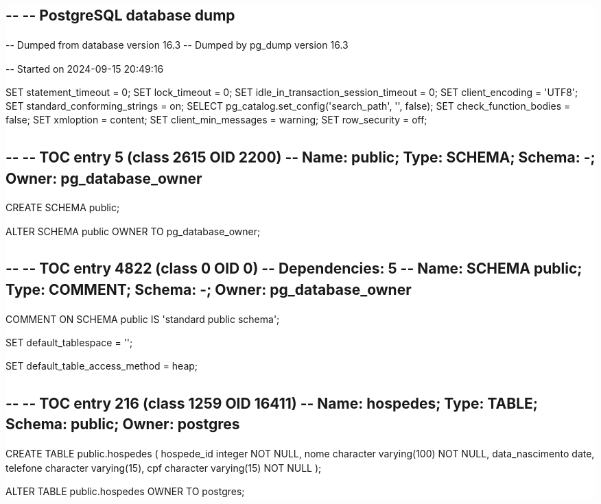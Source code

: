 --
-- PostgreSQL database dump
--

-- Dumped from database version 16.3
-- Dumped by pg_dump version 16.3

-- Started on 2024-09-15 20:49:16

SET statement_timeout = 0;
SET lock_timeout = 0;
SET idle_in_transaction_session_timeout = 0;
SET client_encoding = 'UTF8';
SET standard_conforming_strings = on;
SELECT pg_catalog.set_config('search_path', '', false);
SET check_function_bodies = false;
SET xmloption = content;
SET client_min_messages = warning;
SET row_security = off;

--
-- TOC entry 5 (class 2615 OID 2200)
-- Name: public; Type: SCHEMA; Schema: -; Owner: pg_database_owner
--

CREATE SCHEMA public;


ALTER SCHEMA public OWNER TO pg_database_owner;

--
-- TOC entry 4822 (class 0 OID 0)
-- Dependencies: 5
-- Name: SCHEMA public; Type: COMMENT; Schema: -; Owner: pg_database_owner
--

COMMENT ON SCHEMA public IS 'standard public schema';


SET default_tablespace = '';

SET default_table_access_method = heap;

--
-- TOC entry 216 (class 1259 OID 16411)
-- Name: hospedes; Type: TABLE; Schema: public; Owner: postgres
--

CREATE TABLE public.hospedes (
    hospede_id integer NOT NULL,
    nome character varying(100) NOT NULL,
    data_nascimento date,
    telefone character varying(15),
    cpf character varying(15) NOT NULL
);


ALTER TABLE public.hospedes OWNER TO postgres;
